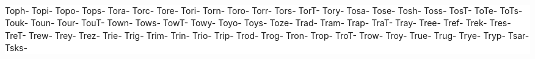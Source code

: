 Toph-
Topi-
Topo-
Tops-
Tora-
Torc-
Tore-
Tori-
Torn-
Toro-
Torr-
Tors-
TorT-
Tory-
Tosa-
Tose-
Tosh-
Toss-
TosT-
ToTe-
ToTs-
Touk-
Toun-
Tour-
TouT-
Town-
Tows-
TowT-
Towy-
Toyo-
Toys-
Toze-
Trad-
Tram-
Trap-
TraT-
Tray-
Tree-
Tref-
Trek-
Tres-
TreT-
Trew-
Trey-
Trez-
Trie-
Trig-
Trim-
Trin-
Trio-
Trip-
Trod-
Trog-
Tron-
Trop-
TroT-
Trow-
Troy-
True-
Trug-
Trye-
Tryp-
Tsar-
Tsks-